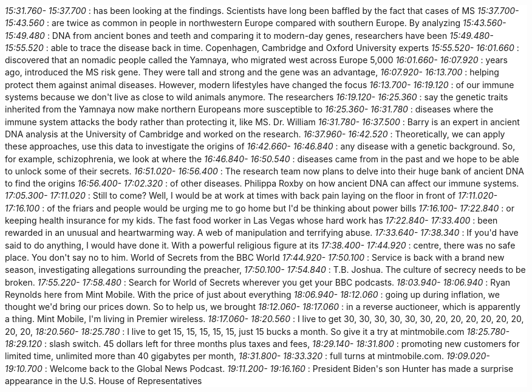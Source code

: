 *15:31.760- 15:37.700* :  has been looking at the findings. Scientists have long been baffled by the fact that cases of MS
*15:37.700- 15:43.560* :  are twice as common in people in northwestern Europe compared with southern Europe. By analyzing
*15:43.560- 15:49.480* :  DNA from ancient bones and teeth and comparing it to modern-day genes, researchers have been
*15:49.480- 15:55.520* :  able to trace the disease back in time. Copenhagen, Cambridge and Oxford University experts
*15:55.520- 16:01.660* :  discovered that an nomadic people called the Yamnaya, who migrated west across Europe 5,000
*16:01.660- 16:07.920* :  years ago, introduced the MS risk gene. They were tall and strong and the gene was an advantage,
*16:07.920- 16:13.700* :  helping protect them against animal diseases. However, modern lifestyles have changed the focus
*16:13.700- 16:19.120* :  of our immune systems because we don't live as close to wild animals anymore. The researchers
*16:19.120- 16:25.360* :  say the genetic traits inherited from the Yamnaya now make northern Europeans more susceptible to
*16:25.360- 16:31.780* :  diseases where the immune system attacks the body rather than protecting it, like MS. Dr. William
*16:31.780- 16:37.500* :  Barry is an expert in ancient DNA analysis at the University of Cambridge and worked on the research.
*16:37.960- 16:42.520* :  Theoretically, we can apply these approaches, use this data to investigate the origins of
*16:42.660- 16:46.840* :  any disease with a genetic background. So, for example, schizophrenia, we look at where the
*16:46.840- 16:50.540* :  diseases came from in the past and we hope to be able to unlock some of their secrets.
*16:51.020- 16:56.400* :  The research team now plans to delve into their huge bank of ancient DNA to find the origins
*16:56.400- 17:02.320* :  of other diseases. Philippa Roxby on how ancient DNA can affect our immune systems.
*17:05.300- 17:11.020* :  Still to come? Well, I would be at work at times with back pain laying on the floor in front of
*17:11.020- 17:16.100* :  of the friars and people would be urging me to go home but I'd be thinking about power bills
*17:16.100- 17:22.840* :  or keeping health insurance for my kids. The fast food worker in Las Vegas whose hard work has
*17:22.840- 17:33.400* :  been rewarded in an unusual and heartwarming way. A web of manipulation and terrifying abuse.
*17:33.640- 17:38.340* :  If you'd have said to do anything, I would have done it. With a powerful religious figure at its
*17:38.400- 17:44.920* :  centre, there was no safe place. You don't say no to him. World of Secrets from the BBC World
*17:44.920- 17:50.100* :  Service is back with a brand new season, investigating allegations surrounding the preacher,
*17:50.100- 17:54.840* :  T.B. Joshua. The culture of secrecy needs to be broken.
*17:55.220- 17:58.480* :  Search for World of Secrets wherever you get your BBC podcasts.
*18:03.940- 18:06.940* :  Ryan Reynolds here from Mint Mobile. With the price of just about everything
*18:06.940- 18:12.060* :  going up during inflation, we thought we'd bring our prices down. So to help us, we brought
*18:12.060- 18:17.060* :  in a reverse auctioneer, which is apparently a thing. Mint Mobile, I'm living in Premier wireless.
*18:17.060- 18:20.560* :  I live to get 30, 30, 30, 30, 30, 30, 20, 20, 20, 20, 20, 20, 20, 20,
*18:20.560- 18:25.780* :  I live to get 15, 15, 15, 15, 15, just 15 bucks a month. So give it a try at mintmobile.com
*18:25.780- 18:29.120* :  slash switch. 45 dollars left for three months plus taxes and fees,
*18:29.140- 18:31.800* :  promoting new customers for limited time, unlimited more than 40 gigabytes per month,
*18:31.800- 18:33.320* :  full turns at mintmobile.com.
*19:09.020- 19:10.700* :  Welcome back to the Global News Podcast.
*19:11.200- 19:16.160* :  President Biden's son Hunter has made a surprise appearance in the U.S. House of Representatives